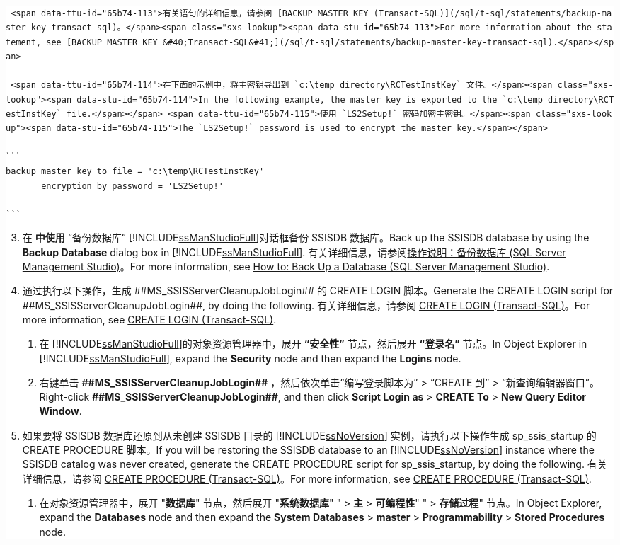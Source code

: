      <span data-ttu-id="65b74-113">有关语句的详细信息，请参阅 [BACKUP MASTER KEY (Transact-SQL)](/sql/t-sql/statements/backup-master-key-transact-sql)。</span><span class="sxs-lookup"><span data-stu-id="65b74-113">For more information about the statement, see [BACKUP MASTER KEY &#40;Transact-SQL&#41;](/sql/t-sql/statements/backup-master-key-transact-sql).</span></span>  
  
     <span data-ttu-id="65b74-114">在下面的示例中，将主密钥导出到 `c:\temp directory\RCTestInstKey` 文件。</span><span class="sxs-lookup"><span data-stu-id="65b74-114">In the following example, the master key is exported to the `c:\temp directory\RCTestInstKey` file.</span></span> <span data-ttu-id="65b74-115">使用 `LS2Setup!` 密码加密主密钥。</span><span class="sxs-lookup"><span data-stu-id="65b74-115">The `LS2Setup!` password is used to encrypt the master key.</span></span>  
  
    ```  
    backup master key to file = 'c:\temp\RCTestInstKey'  
           encryption by password = 'LS2Setup!'  
  
    ```  
  
3.  <span data-ttu-id="65b74-116">在 **中使用** “备份数据库” [!INCLUDE[ssManStudioFull](../includes/ssmanstudiofull-md.md)]对话框备份 SSISDB 数据库。</span><span class="sxs-lookup"><span data-stu-id="65b74-116">Back up the SSISDB database by using the **Backup Database** dialog box in [!INCLUDE[ssManStudioFull](../includes/ssmanstudiofull-md.md)].</span></span> <span data-ttu-id="65b74-117">有关详细信息，请参阅[操作说明：备份数据库 (SQL Server Management Studio)](https://go.microsoft.com/fwlink/?LinkId=231812)。</span><span class="sxs-lookup"><span data-stu-id="65b74-117">For more information, see [How to: Back Up a Database (SQL Server Management Studio)](https://go.microsoft.com/fwlink/?LinkId=231812).</span></span>  
  
4.  <span data-ttu-id="65b74-118">通过执行以下操作，生成 ##MS_SSISServerCleanupJobLogin## 的 CREATE LOGIN 脚本。</span><span class="sxs-lookup"><span data-stu-id="65b74-118">Generate the CREATE LOGIN script for ##MS_SSISServerCleanupJobLogin##, by doing the following.</span></span> <span data-ttu-id="65b74-119">有关详细信息，请参阅 [CREATE LOGIN (Transact-SQL)](/sql/t-sql/statements/create-login-transact-sql)。</span><span class="sxs-lookup"><span data-stu-id="65b74-119">For more information, see [CREATE LOGIN &#40;Transact-SQL&#41;](/sql/t-sql/statements/create-login-transact-sql).</span></span>  
  
    1.  <span data-ttu-id="65b74-120">在 [!INCLUDE[ssManStudioFull](../includes/ssmanstudiofull-md.md)]的对象资源管理器中，展开 **“安全性”** 节点，然后展开 **“登录名”** 节点。</span><span class="sxs-lookup"><span data-stu-id="65b74-120">In Object Explorer in [!INCLUDE[ssManStudioFull](../includes/ssmanstudiofull-md.md)], expand the **Security** node and then expand the **Logins** node.</span></span>  
  
    2.  <span data-ttu-id="65b74-121">右键单击 **##MS_SSISServerCleanupJobLogin##** ，然后依次单击“编写登录脚本为” > “CREATE 到” > “新查询编辑器窗口”。  </span><span class="sxs-lookup"><span data-stu-id="65b74-121">Right-click **##MS_SSISServerCleanupJobLogin##**, and then click **Script Login as** > **CREATE To** > **New Query Editor Window**.</span></span>  
  
5.  <span data-ttu-id="65b74-122">如果要将 SSISDB 数据库还原到从未创建 SSISDB 目录的 [!INCLUDE[ssNoVersion](../includes/ssnoversion-md.md)] 实例，请执行以下操作生成 sp_ssis_startup 的 CREATE PROCEDURE 脚本。</span><span class="sxs-lookup"><span data-stu-id="65b74-122">If you will be restoring the SSISDB database to an [!INCLUDE[ssNoVersion](../includes/ssnoversion-md.md)] instance where the SSISDB catalog was never created, generate the CREATE PROCEDURE script for sp_ssis_startup, by doing the following.</span></span> <span data-ttu-id="65b74-123">有关详细信息，请参阅 [CREATE PROCEDURE (Transact-SQL)](/sql/t-sql/statements/create-procedure-transact-sql)。</span><span class="sxs-lookup"><span data-stu-id="65b74-123">For more information, see [CREATE PROCEDURE &#40;Transact-SQL&#41;](/sql/t-sql/statements/create-procedure-transact-sql).</span></span>  
  
    1.  <span data-ttu-id="65b74-124">在对象资源管理器中，展开 "**数据库**" 节点，然后展开 "**系统数据库**" "  >  **主**  >  **可编程性**" "  >  **存储过程**" 节点。</span><span class="sxs-lookup"><span data-stu-id="65b74-124">In Object Explorer, expand the **Databases** node and then expand the **System Databases** > **master** > **Programmability** > **Stored Procedures** node.</span></span>  
  